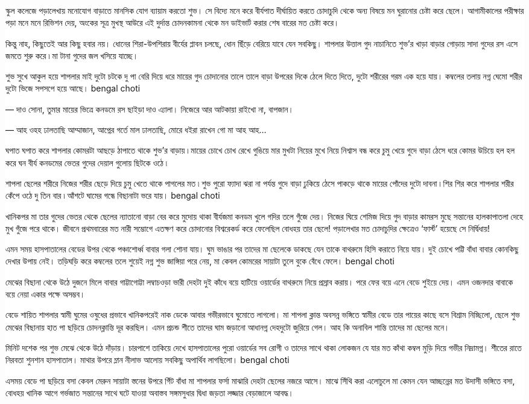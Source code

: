 
স্কুল কলেজে পড়ালেখায় মনোযোগ বাড়াতে মানসিক যোগ ব্যায়াম করতো শুভ। সে বিদ্যে মনে করে বীর্যপাত দীর্ঘায়িত করতে চোদাচুদি থেকে অন্য বিষয়ে মন ঘুরানোর চেষ্টা করে ছেলে। আগামীকালের পরীক্ষার পড়া মনে মনে রিভিশন দেয়, অংকের সূত্র মুখস্থ আউরে এই দুর্দান্ত চোদনকামনা থেকে মন ডাইভার্ট করার শেষ বারের মত চেষ্টা করে।


কিন্তু নাহ, কিছুতেই আর কিছু হবার নয়। ধোনের শিরা-উপশিরায় বীর্যের প্লাবন চলছে, ধোন ছিঁড়ে বেরিয়ে যাবে যেন সবকিছু। শাপলার উত্তাল গুদ নাচানিতে শুভ’র খাড়া বাড়ার গোড়ায় সাদা গুদের রস এসে জমতে শুরু করে ৷ মা টানা গুদের জল খসিয়ে যাচ্ছে।


শুভ সুখে আকুল হয়ে শাপলার মাই দুটো চটকে দু পা বেরি দিয়ে ধরে মায়ের গুদ চোদানোর তালে তালে বাড়া উপরের দিকে ঠেলে দিতে দিতে, দুটো শরীরের গরম এক হয়ে যায়। কম্বলের তলায় নগ্ন ঘেমো শরীর দুটো ভিজে সপসপে হয়ে আছে। bengal choti


— দাও সোনা, তুমার মায়ের ভিত্রে কনডমে রস ছাইড়া দাও এ্যালা। নিজেরে আর আটকায়া রাইখো না, বাপজান।


— আহ ওহহ ঢালতাছি আম্মাজান, আপ্নের গর্তে মাল ঢালতাছি, মোরে ধইরা রাখেন গো মা আহ আহ…


ঘপাত ঘপাত করে শাপলার কোমরটা আছড়ে ঠাপাতে থাকে শুভ’র বাড়ায় ৷ মায়ের চোখে চোখ রেখে গুঙিয়ে মার মুখটা নিয়ের মুখে নিয়ে নিশ্বাস বন্ধ করে চুমু খেয়ে গুদে বাড়া ঠেসে ধরে কোমর উচিয়ে হল হল করে ঘন বীর্য কনডমের ভেতর গুদের দেয়াল গুলোয় ছিটকে ওঠে ৷


শাপলা ছেলের শরীরে নিজের শরীর ছেড়ে দিয়ে চুমু খেতে থাকে পাগলের মত ৷ শুভ পুরো ফ্যাদা ঝরা না পর্যন্ত গুদে বাড়া ঢুকিয়ে ঠেসে পাকড়ে থাকে মায়ের পোঁদের দুটো দাবনা ৷ শির শির করে শাপলার শরীর কেঁপে ওঠে দু তিন বার ৷ আঁশটে ঘামের গন্ধে বিছানাটা ভরে যায়। bengal choti


খানিকপর মা তার গুদের ভেতর থেকে ছেলের ন্যাতানো বাড়া বের করে মুদোয় থাকা বীর্যজমা কনডম খুলে গদির তলে গুঁজে দেয়। নিজের ঘিয়ে শেমিজ দিয়ে গুদ বাড়ার কামরস মুছে সন্তানের হালকাপাতলা দেহে মুখ গুঁজে পরে থাকে। জীবনে প্রথমবারের মত নারী সম্ভোগে এতক্ষণ করে চোদানোর বিশ্বরেকর্ড করে ফেলেছিল বোধহয় তার ছেলে! পড়ালেখার মত চোদাচুদির ক্ষেত্রেও ‘ফার্স্ট’ হয়েছে সে নির্দ্বিধায়!


এমন সময় হাসপাতালের বেডের উপর থেকে পঞ্চাশোর্ধ্ব বাবার গলা শোনা যায়। ঘুম ভাঙার পর তাদের মা ছেলেকে ডাকছে যেন তাকে বাথরুমে হিসি করাতে নিয়ে যায়। দুই চোখে পট্টি বাঁধা বাবার কোনকিছু দেখার উপায় নেই। তড়িঘড়ি করে কম্বলের তলে শুয়েই নগ্ন শুভ জাঙ্গিয়া পরে নেয়, মা কেবল কোমরের সায়াটা তুলে বুকে বেঁধে ফেলে। bengal choti


মেঝের বিছানা থেকে উঠে দুজনে মিলে বাবার গাট্টাগোট্টা লম্বাচওড়া ভারী দেহটা দুই কাঁধে বয়ে হাটিয়ে ওয়ার্ডের বাথরুমে নিয়ে প্রস্রাব করায়। পরে ফের বয়ে এনে বেডে শুইয়ে দেয়। এমন ওজনদার বাবাকে বয়ে নেয়া একার পক্ষে অসম্ভব।


বেডে শায়িত শাপলার স্বামী ঘুমের ওষুধের প্রভাবে খানিকপরেই নাক ডেকে আবার গভীরভাবে ঘুমোতে লাগলো। মা শাপলা ক্লান্ত অবসন্ন ভঙ্গিতে স্বামীর বেডে তার পায়ের কাছে বসে বিশ্রাম নিচ্ছিলো, ছেলে শুভ মেঝের বিছানায় হাত পা ছড়িয়ে চোদনক্লান্তি দূর করছিল। এমন প্রচন্ড শীতে তাদের ঘাম জড়ানো আধানগ্ন দেহদুটো জুরিয়ে গেল। আহ কি অনাবিল শান্তি তাদের মা ছেলের মনে।


মিনিট দশেক পর শুভ মেঝে থেকে উঠে দাঁড়ায়। চারপাশে তাকিয়ে দেখে হাসপাতালের পুরো ওয়ার্ডের সব রোগী ও তাদের সাথে থাকা লোকজন যে যার মত কাঁথা কম্বল মুড়ি দিয়ে গভীর নিদ্রামগ্ন। শীতের রাতে নিরবতা শুনশান হাসপাতাল। মাথার উপরে ম্লান নীলাভ আলোয় সবকিছু অপার্থিব লাগছিলো। bengal choti


এসময় বেডে পা ছড়িয়ে বসা কেবল মেরুন সায়াটা স্তনের উপরে গিঁট বাঁধা মা শাপলার ফর্সা মাঝারি দেহটা ছেলের নজরে আসে। মাঝে সিঁথি করা এলোচুলে মা কেমন যেন আচ্ছন্নের মত উদাসী ভঙ্গিতে বসা, বোধহয় খানিক আগে গর্ভজাত সন্তানের সাথে ঘটে যাওয়া অবাস্তব সঙ্গমসুধার দ্বিধা জড়তা লজ্জার বেড়াজালে আবদ্ধ।
